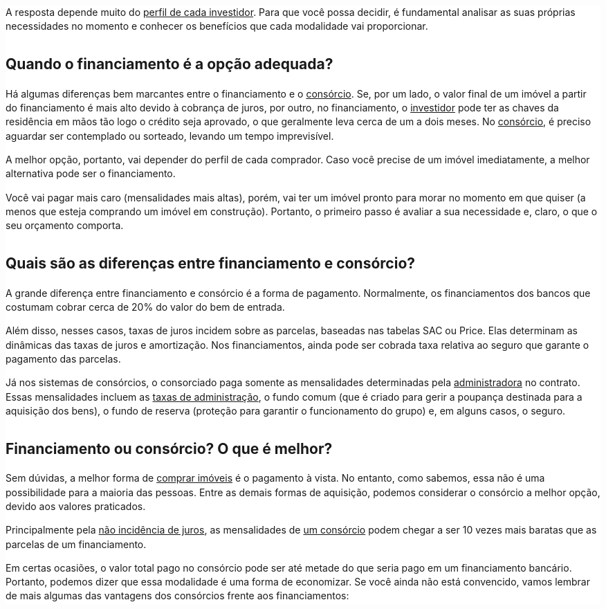 A resposta depende muito do [perfil de cada investidor](https://www.embracon.com.br/blog/perfil-de-investidor-conheca-os-tipos-e-saiba-qual-e-o-seu). Para que você possa decidir, é fundamental analisar as suas próprias necessidades no momento e conhecer os benefícios que cada modalidade vai proporcionar.

Quando o financiamento é a opção adequada?
------------------------------------------

Há algumas diferenças bem marcantes entre o financiamento e o [consórcio](https://www.embracon.com.br/blog/afinal-o-que-e-o-consorcio). Se, por um lado, o valor final de um imóvel a partir do financiamento é mais alto devido à cobrança de juros, por outro, no financiamento, o [investidor](https://www.embracon.com.br/blog/perfil-de-investidor-conheca-os-tipos-e-saiba-qual-e-o-seu) pode ter as chaves da residência em mãos tão logo o crédito seja aprovado, o que geralmente leva cerca de um a dois meses. No [consórcio](https://www.embracon.com.br/conhecaoconsorcio/o-que-e-consorcio), é preciso aguardar ser contemplado ou sorteado, levando um tempo imprevisível.

A melhor opção, portanto, vai depender do perfil de cada comprador. Caso você precise de um imóvel imediatamente, a melhor alternativa pode ser o financiamento.

Você vai pagar mais caro (mensalidades mais altas), porém, vai ter um imóvel pronto para morar no momento em que quiser (a menos que esteja comprando um imóvel em construção). Portanto, o primeiro passo é avaliar a sua necessidade e, claro, o que o seu orçamento comporta.

Quais são as diferenças entre financiamento e consórcio?
--------------------------------------------------------

A grande diferença entre financiamento e consórcio é a forma de pagamento. Normalmente, os financiamentos dos bancos que costumam cobrar cerca de 20% do valor do bem de entrada.

Além disso, nesses casos, taxas de juros incidem sobre as parcelas, baseadas nas tabelas SAC ou Price. Elas determinam as dinâmicas das taxas de juros e amortização. Nos financiamentos, ainda pode ser cobrada taxa relativa ao seguro que garante o pagamento das parcelas.

Já nos sistemas de consórcios, o consorciado paga somente as mensalidades determinadas pela [administradora](https://www.embracon.com.br/blog/afinal-o-que-uma-administradora-de-consorcio-faz) no contrato. Essas mensalidades incluem as [taxas de administração](https://www.embracon.com.br/conhecaoconsorcio/o-que-e-taxa-de-administracao), o fundo comum (que é criado para gerir a poupança destinada para a aquisição dos bens), o fundo de reserva (proteção para garantir o funcionamento do grupo) e, em alguns casos, o seguro.

Financiamento ou consórcio? O que é melhor?
-------------------------------------------

Sem dúvidas, a melhor forma de [comprar imóveis](https://www.embracon.com.br/consorcio-de-imoveis) é o pagamento à vista. No entanto, como sabemos, essa não é uma possibilidade para a maioria das pessoas. Entre as demais formas de aquisição, podemos considerar o consórcio a melhor opção, devido aos valores praticados.

Principalmente pela [não incidência de juros](https://www.embracon.com.br/blog/consorcio-nao-tem-juros-entenda), as mensalidades de [um consórcio](https://www.embracon.com.br/blog/afinal-o-que-e-o-consorcio) podem chegar a ser 10 vezes mais baratas que as parcelas de um financiamento.

Em certas ocasiões, o valor total pago no consórcio pode ser até metade do que seria pago em um financiamento bancário. Portanto, podemos dizer que essa modalidade é uma forma de economizar. Se você ainda não está convencido, vamos lembrar de mais algumas das vantagens dos consórcios frente aos financiamentos:
